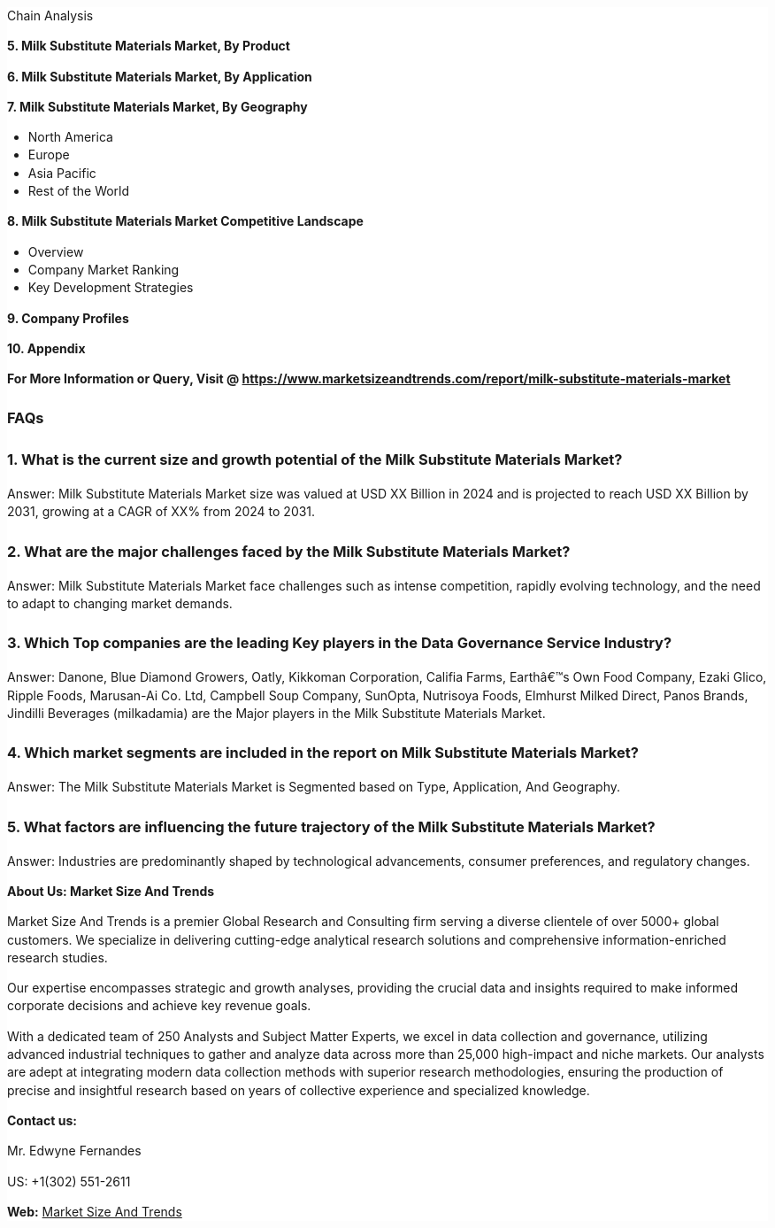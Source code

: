 Chain Analysis</span></li></ul></div><div class="" data-test-id=""><p><strong><span class="">5. Milk Substitute Materials Market, By Product</span></strong></p></div><div class="" data-test-id=""><p><strong><span class="">6. Milk Substitute Materials Market, By Application</span></strong></p></div><div class="" data-test-id=""><p><strong><span class="">7. Milk Substitute Materials Market, By Geography</span></strong></p></div><div class="" data-test-id=""><ul><li><span class="">North America</span></li><li><span class="">Europe</span></li><li><span class="">Asia Pacific</span></li><li><span class="">Rest of the World</span></li></ul></div><div class="" data-test-id=""><p><strong><span class="">8. Milk Substitute Materials Market Competitive Landscape</span></strong></p></div><div class="" data-test-id=""><ul><li><span class="">Overview</span></li><li><span class="">Company Market Ranking</span></li><li><span class="">Key Development Strategies</span></li></ul></div><div class="" data-test-id=""><p><strong><span class="">9. Company Profiles</span></strong></p></div><div class="" data-test-id=""><p><strong><span class="">10. Appendix</span></strong></p></div><div class="" data-test-id=""><p><strong><span class="">For More Information or Query, Visit @ <a href="https://www.marketsizeandtrends.com/report/milk-substitute-materials-market" target="_blank">https://www.marketsizeandtrends.com/report/milk-substitute-materials-market</a></span></strong></p></div><div class="" data-test-id=""><div class="article-main__content" data-test-id="publishing-text-block"><h3><strong><span class="">FAQs</span></strong></h3></div><div class="article-main__content" data-test-id="publishing-text-block"><h3><span class="">1. What is the current size and growth potential of the Milk Substitute Materials Market?</span></h3></div><div class="article-main__content" data-test-id="publishing-text-block"><p><span class="font-[700]">Answer</span><span class="">: Milk Substitute Materials Market size was valued at USD XX Billion in 2024 and is projected to reach USD XX Billion by 2031, growing at a CAGR of XX% from 2024 to 2031.</span></p></div><div class="article-main__content" data-test-id="publishing-text-block"><h3><span class="">2. What are the major challenges faced by the Milk Substitute Materials Market?</span></h3></div><div class="article-main__content" data-test-id="publishing-text-block"><p><span class="font-[700]">Answer</span><span class="">: Milk Substitute Materials Market face challenges such as intense competition, rapidly evolving technology, and the need to adapt to changing market demands.</span></p></div><div class="article-main__content" data-test-id="publishing-text-block"><h3><span class="">3. Which Top companies are the leading Key players in the Data Governance Service Industry?</span></h3></div><div class="article-main__content" data-test-id="publishing-text-block"><p><span class="font-[700]">Answer</span><span class="">: Danone, Blue Diamond Growers, Oatly, Kikkoman Corporation, Califia Farms, Earthâ€™s Own Food Company, Ezaki Glico, Ripple Foods, Marusan-Ai Co. Ltd, Campbell Soup Company, SunOpta, Nutrisoya Foods, Elmhurst Milked Direct, Panos Brands, Jindilli Beverages (milkadamia) are the Major players in the Milk Substitute Materials Market.</span></p></div><div class="article-main__content" data-test-id="publishing-text-block"><h3><span class="">4. Which market segments are included in the report on Milk Substitute Materials Market?</span></h3></div><div class="article-main__content" data-test-id="publishing-text-block"><p><span class="font-[700]">Answer</span><span class="">: The Milk Substitute Materials Market is Segmented based on Type, Application, And Geography.</span></p></div><div class="article-main__content" data-test-id="publishing-text-block"><h3><span class="">5. What factors are influencing the future trajectory of the Milk Substitute Materials Market?</span></h3></div><div class="article-main__content" data-test-id="publishing-text-block"><p><span class="font-[700]">Answer:</span><span class="">&nbsp;Industries are predominantly shaped by technological advancements, consumer preferences, and regulatory changes.</span></p></div><p><strong><span class="">About Us: Market Size And Trends</span></strong></p></div><div class="" data-test-id=""><p><span class="">Market Size And Trends is a premier Global Research and Consulting firm serving a diverse clientele of over 5000+ global customers. We specialize in delivering cutting-edge analytical research solutions and comprehensive information-enriched research studies.</span></p></div><div class="" data-test-id=""><p><span class="">Our expertise encompasses strategic and growth analyses, providing the crucial data and insights required to make informed corporate decisions and achieve key revenue goals.</span></p></div><div class="" data-test-id=""><p><span class="">With a dedicated team of 250 Analysts and Subject Matter Experts, we excel in data collection and governance, utilizing advanced industrial techniques to gather and analyze data across more than 25,000 high-impact and niche markets. Our analysts are adept at integrating modern data collection methods with superior research methodologies, ensuring the production of precise and insightful research based on years of collective experience and specialized knowledge.</span></p></div><div class="" data-test-id=""><p><strong><span class="">Contact us:</span></strong></p></div><div class="" data-test-id=""><p><span class="">Mr. Edwyne Fernandes</span></p></div><div class="" data-test-id=""><p><span class="">US: +1(302) 551-2611<br /></span></p><p><span class=""><strong>Web:</strong> <a href="https://www.marketsizeandtrends.com/" target="_blank">Market Size And Trends</a></span></p></div>
